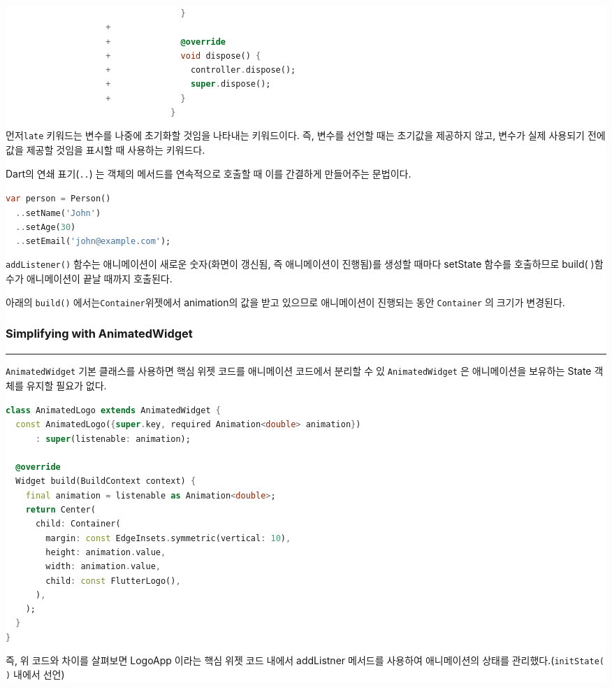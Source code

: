 ```dart
                                   }            
                    +                        
                    +              @override            
                    +              void dispose() {            
                    +                controller.dispose();            
                    +                super.dispose();            
                    +              }            
                                 }
```

먼저`late` 키워드는 변수를 나중에 초기화할 것임을 나타내는 키워드이다. 즉, 변수를 선언할 때는 초기값을 제공하지 않고, 변수가 실제 사용되기 전에 값을 제공할 것임을 표시할 때 사용하는 키워드다.

Dart의 연쇄 표기(`..`) 는 객체의 메서드를 연속적으로 호출할 때 이를 간결하게 만들어주는 문법이다. 

```dart
var person = Person()
  ..setName('John')
  ..setAge(30)
  ..setEmail('john@example.com');
```

`addListener()` 함수는 애니메이션이 새로운 숫자(화면이 갱신됨, 즉 애니메이션이 진행됨)를 생성할 때마다 setState 함수를 호출하므로 build( )함수가 애니메이션이 끝날 때까지 호출된다.  

아래의 `build()` 에서는`Container`위젯에서 animation의 값을 받고 있으므로 애니메이션이 진행되는 동안 `Container` 의 크기가 변경된다.

### **Simplifying with Animated­Widget**
---

`AnimatedWidget` 기본 클래스를 사용하면 핵심 위젯 코드를 애니메이션 코드에서 분리할 수 있 `AnimatedWidget` 은 애니메이션을 보유하는 State 객체를 유지할 필요가 없다.

```dart
class AnimatedLogo extends AnimatedWidget {
  const AnimatedLogo({super.key, required Animation<double> animation})
      : super(listenable: animation);

  @override
  Widget build(BuildContext context) {
    final animation = listenable as Animation<double>;
    return Center(
      child: Container(
        margin: const EdgeInsets.symmetric(vertical: 10),
        height: animation.value,
        width: animation.value,
        child: const FlutterLogo(),
      ),
    );
  }
}
```

즉,  위 코드와 차이를 살펴보면 LogoApp 이라는 핵심 위젯 코드 내에서 addListner 메서드를 사용하여 애니메이션의 상태를 관리했다.(`initState( )` 내에서 선언) 
